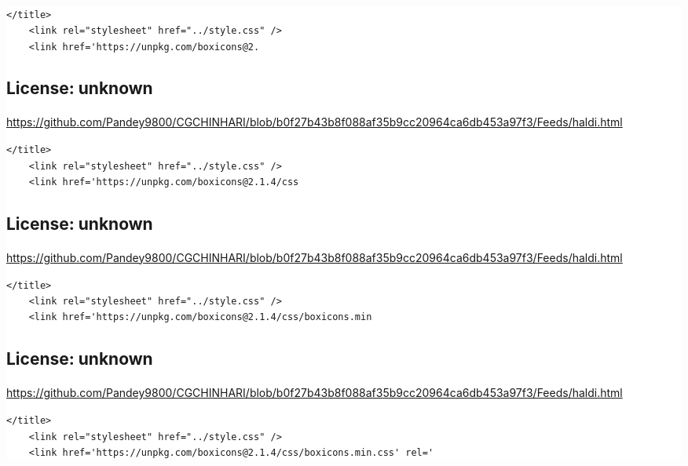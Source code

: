 ```
</title>
    <link rel="stylesheet" href="../style.css" />
    <link href='https://unpkg.com/boxicons@2.
```


## License: unknown
https://github.com/Pandey9800/CGCHINHARI/blob/b0f27b43b8f088af35b9cc20964ca6db453a97f3/Feeds/haldi.html

```
</title>
    <link rel="stylesheet" href="../style.css" />
    <link href='https://unpkg.com/boxicons@2.1.4/css
```


## License: unknown
https://github.com/Pandey9800/CGCHINHARI/blob/b0f27b43b8f088af35b9cc20964ca6db453a97f3/Feeds/haldi.html

```
</title>
    <link rel="stylesheet" href="../style.css" />
    <link href='https://unpkg.com/boxicons@2.1.4/css/boxicons.min
```


## License: unknown
https://github.com/Pandey9800/CGCHINHARI/blob/b0f27b43b8f088af35b9cc20964ca6db453a97f3/Feeds/haldi.html

```
</title>
    <link rel="stylesheet" href="../style.css" />
    <link href='https://unpkg.com/boxicons@2.1.4/css/boxicons.min.css' rel='
```

